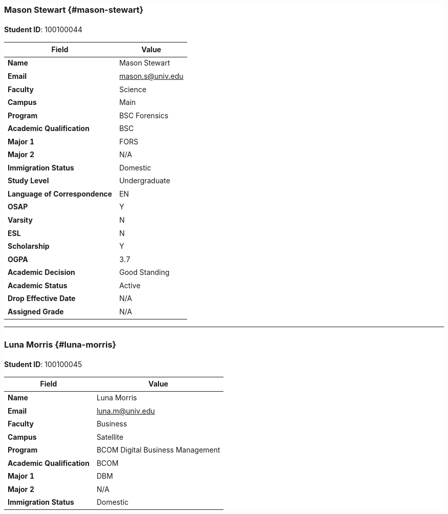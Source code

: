 
### Mason Stewart {#mason-stewart}

**Student ID**: 100100044

| Field | Value |
|-------|-------|
| **Name** | Mason Stewart |
| **Email** | mason.s@univ.edu |
| **Faculty** | Science |
| **Campus** | Main |
| **Program** | BSC Forensics |
| **Academic Qualification** | BSC |
| **Major 1** | FORS |
| **Major 2** | N/A |
| **Immigration Status** | Domestic |
| **Study Level** | Undergraduate |
| **Language of Correspondence** | EN |
| **OSAP** | Y |
| **Varsity** | N |
| **ESL** | N |
| **Scholarship** | Y |
| **OGPA** | 3.7 |
| **Academic Decision** | Good Standing |
| **Academic Status** | Active |
| **Drop Effective Date** | N/A |
| **Assigned Grade** | N/A |

---

### Luna Morris {#luna-morris}

**Student ID**: 100100045

| Field | Value |
|-------|-------|
| **Name** | Luna Morris |
| **Email** | luna.m@univ.edu |
| **Faculty** | Business |
| **Campus** | Satellite |
| **Program** | BCOM Digital Business Management |
| **Academic Qualification** | BCOM |
| **Major 1** | DBM |
| **Major 2** | N/A |
| **Immigration Status** | Domestic |